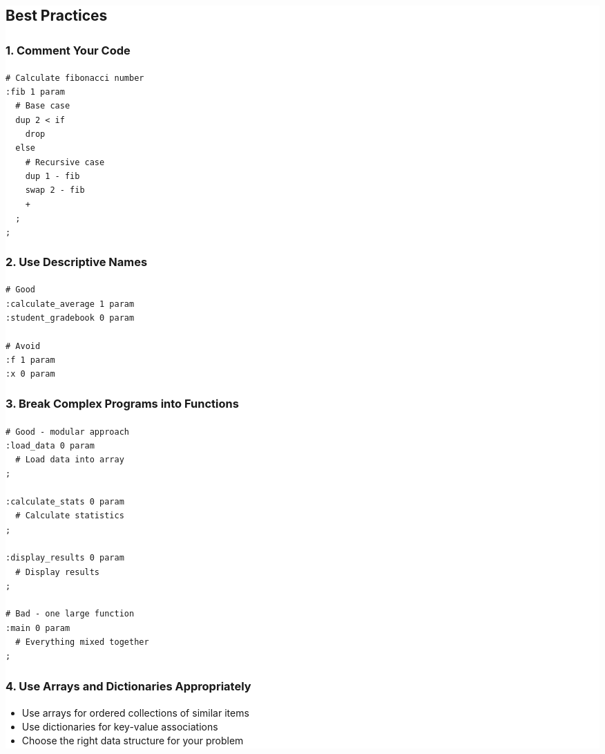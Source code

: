 ## Best Practices

### 1. Comment Your Code
```postc
# Calculate fibonacci number
:fib 1 param
  # Base case
  dup 2 < if
    drop
  else
    # Recursive case
    dup 1 - fib
    swap 2 - fib
    +
  ;
;
```

### 2. Use Descriptive Names
```postc
# Good
:calculate_average 1 param
:student_gradebook 0 param

# Avoid
:f 1 param
:x 0 param
```

### 3. Break Complex Programs into Functions
```postc
# Good - modular approach
:load_data 0 param
  # Load data into array
;

:calculate_stats 0 param
  # Calculate statistics
;

:display_results 0 param
  # Display results
;

# Bad - one large function
:main 0 param
  # Everything mixed together
;
```

### 4. Use Arrays and Dictionaries Appropriately
- Use arrays for ordered collections of similar items
- Use dictionaries for key-value associations
- Choose the right data structure for your problem

